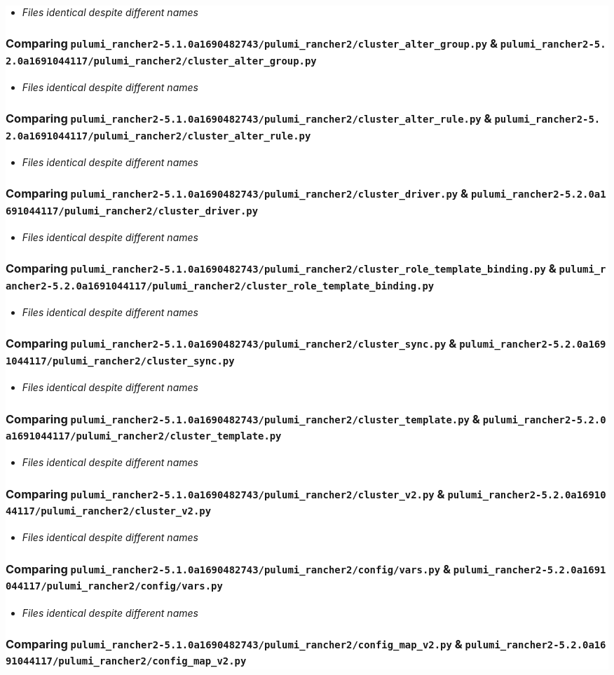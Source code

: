  * *Files identical despite different names*

### Comparing `pulumi_rancher2-5.1.0a1690482743/pulumi_rancher2/cluster_alter_group.py` & `pulumi_rancher2-5.2.0a1691044117/pulumi_rancher2/cluster_alter_group.py`

 * *Files identical despite different names*

### Comparing `pulumi_rancher2-5.1.0a1690482743/pulumi_rancher2/cluster_alter_rule.py` & `pulumi_rancher2-5.2.0a1691044117/pulumi_rancher2/cluster_alter_rule.py`

 * *Files identical despite different names*

### Comparing `pulumi_rancher2-5.1.0a1690482743/pulumi_rancher2/cluster_driver.py` & `pulumi_rancher2-5.2.0a1691044117/pulumi_rancher2/cluster_driver.py`

 * *Files identical despite different names*

### Comparing `pulumi_rancher2-5.1.0a1690482743/pulumi_rancher2/cluster_role_template_binding.py` & `pulumi_rancher2-5.2.0a1691044117/pulumi_rancher2/cluster_role_template_binding.py`

 * *Files identical despite different names*

### Comparing `pulumi_rancher2-5.1.0a1690482743/pulumi_rancher2/cluster_sync.py` & `pulumi_rancher2-5.2.0a1691044117/pulumi_rancher2/cluster_sync.py`

 * *Files identical despite different names*

### Comparing `pulumi_rancher2-5.1.0a1690482743/pulumi_rancher2/cluster_template.py` & `pulumi_rancher2-5.2.0a1691044117/pulumi_rancher2/cluster_template.py`

 * *Files identical despite different names*

### Comparing `pulumi_rancher2-5.1.0a1690482743/pulumi_rancher2/cluster_v2.py` & `pulumi_rancher2-5.2.0a1691044117/pulumi_rancher2/cluster_v2.py`

 * *Files identical despite different names*

### Comparing `pulumi_rancher2-5.1.0a1690482743/pulumi_rancher2/config/vars.py` & `pulumi_rancher2-5.2.0a1691044117/pulumi_rancher2/config/vars.py`

 * *Files identical despite different names*

### Comparing `pulumi_rancher2-5.1.0a1690482743/pulumi_rancher2/config_map_v2.py` & `pulumi_rancher2-5.2.0a1691044117/pulumi_rancher2/config_map_v2.py`
